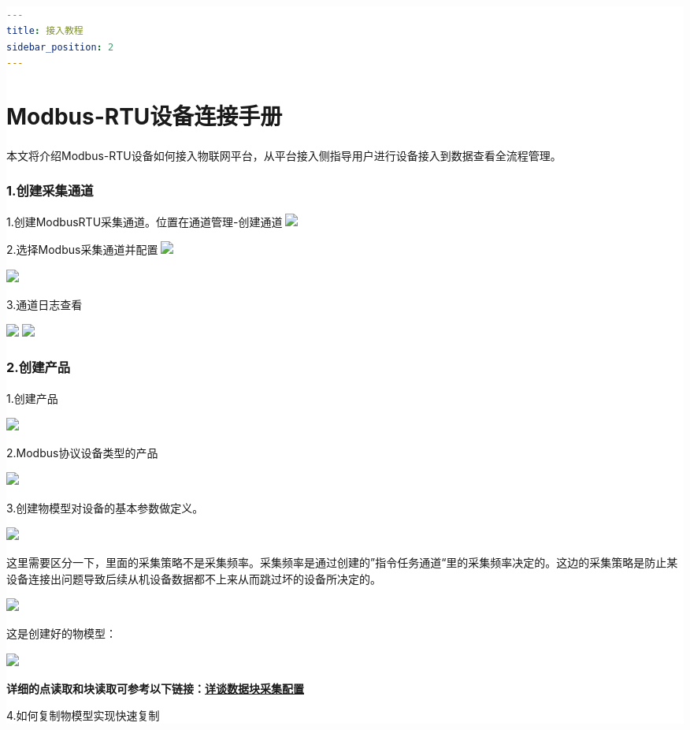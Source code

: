 ```yaml
---
title: 接入教程
sidebar_position: 2
---
```


# Modbus-RTU设备连接手册

本文将介绍Modbus-RTU设备如何接入物联网平台，从平台接入侧指导用户进行设备接入到数据查看全流程管理。

### 1.创建采集通道
1.创建ModbusRTU采集通道。位置在通道管理-创建通道
<img width="100%" src="http://www.dgiotcloud.cn/wp-content/uploads/2022081812155529.png" />

2.选择Modbus采集通道并配置
<img width="100%" src="https://www.dgiotcloud.cn/wp-content/uploads/2022081901583136.png" />

<img width="100%" src="https://www.dgiotcloud.cn/wp-content/uploads/2022081911184451.png" />

3.通道日志查看

<img width="100%" src="http://dgiot-1253666439.cos.ap-shanghai-fsi.myqcloud.com/dgiot_web/doc_ylb/meter/8.png" />

<img width="100%" src="https://www.dgiotcloud.cn/wp-content/uploads/2022081911190426.png" />

### 2.创建产品
1.创建产品

<img width="100%" src="https://www.dgiotcloud.cn/wp-content/uploads/2022081902061520.png" />

2.Modbus协议设备类型的产品

<img width="100%" src="https://www.dgiotcloud.cn/wp-content/uploads/202208190207031.png" />

3.创建物模型对设备的基本参数做定义。

<img width="100%" src="https://dgiot-1253666439.cos.ap-shanghai-fsi.myqcloud.com/shuwa_tech/zh/blog/study/modbus/%E7%89%A9%E6%A8%A1%E5%9E%8B.png" />

这里需要区分一下，里面的采集策略不是采集频率。采集频率是通过创建的”指令任务通道“里的采集频率决定的。这边的采集策略是防止某设备连接出问题导致后续从机设备数据都不上来从而跳过坏的设备所决定的。

<img width="100%" src="https://dgiot-1253666439.cos.ap-shanghai-fsi.myqcloud.com/shuwa_tech/zh/blog/study/modbus/%E9%87%87%E9%9B%86%E9%A2%91%E7%8E%87%E5%92%8C%E7%AD%96%E7%95%A5%E5%8C%BA%E5%88%86.png" />

这是创建好的物模型：

<img width="100%" src="https://dgiot-1253666439.cos.ap-shanghai-fsi.myqcloud.com/shuwa_tech/zh/blog/study/modbus/%E7%89%A9%E6%A8%A1%E5%9E%8B%E6%80%BB%E8%A7%88.png" />

**详细的点读取和块读取可参考以下链接：<a href="https://www.dgiotcloud.cn/3908/uigfui234/">详谈数据块采集配置</a>**

4.如何复制物模型实现快速复制
